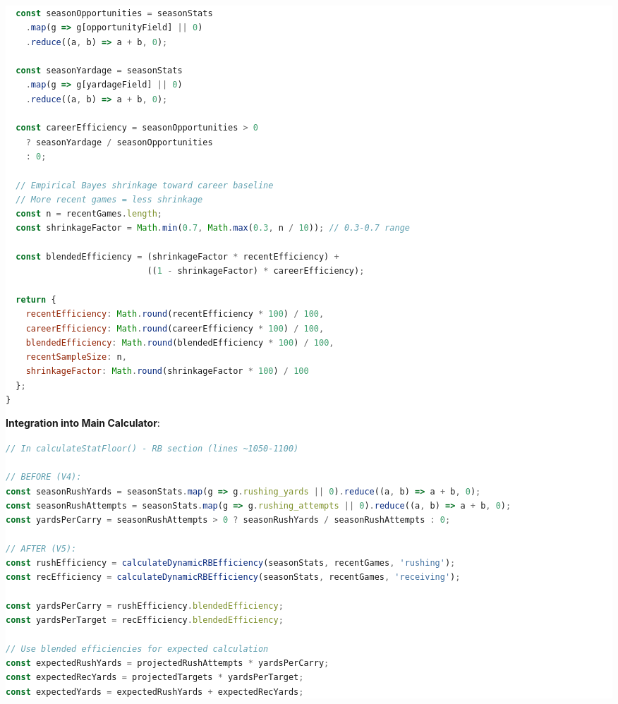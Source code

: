 ```javascript
  const seasonOpportunities = seasonStats
    .map(g => g[opportunityField] || 0)
    .reduce((a, b) => a + b, 0);

  const seasonYardage = seasonStats
    .map(g => g[yardageField] || 0)
    .reduce((a, b) => a + b, 0);

  const careerEfficiency = seasonOpportunities > 0
    ? seasonYardage / seasonOpportunities
    : 0;

  // Empirical Bayes shrinkage toward career baseline
  // More recent games = less shrinkage
  const n = recentGames.length;
  const shrinkageFactor = Math.min(0.7, Math.max(0.3, n / 10)); // 0.3-0.7 range

  const blendedEfficiency = (shrinkageFactor * recentEfficiency) +
                            ((1 - shrinkageFactor) * careerEfficiency);

  return {
    recentEfficiency: Math.round(recentEfficiency * 100) / 100,
    careerEfficiency: Math.round(careerEfficiency * 100) / 100,
    blendedEfficiency: Math.round(blendedEfficiency * 100) / 100,
    recentSampleSize: n,
    shrinkageFactor: Math.round(shrinkageFactor * 100) / 100
  };
}
```

**Integration into Main Calculator**:

```javascript
// In calculateStatFloor() - RB section (lines ~1050-1100)

// BEFORE (V4):
const seasonRushYards = seasonStats.map(g => g.rushing_yards || 0).reduce((a, b) => a + b, 0);
const seasonRushAttempts = seasonStats.map(g => g.rushing_attempts || 0).reduce((a, b) => a + b, 0);
const yardsPerCarry = seasonRushAttempts > 0 ? seasonRushYards / seasonRushAttempts : 0;

// AFTER (V5):
const rushEfficiency = calculateDynamicRBEfficiency(seasonStats, recentGames, 'rushing');
const recEfficiency = calculateDynamicRBEfficiency(seasonStats, recentGames, 'receiving');

const yardsPerCarry = rushEfficiency.blendedEfficiency;
const yardsPerTarget = recEfficiency.blendedEfficiency;

// Use blended efficiencies for expected calculation
const expectedRushYards = projectedRushAttempts * yardsPerCarry;
const expectedRecYards = projectedTargets * yardsPerTarget;
const expectedYards = expectedRushYards + expectedRecYards;
```
